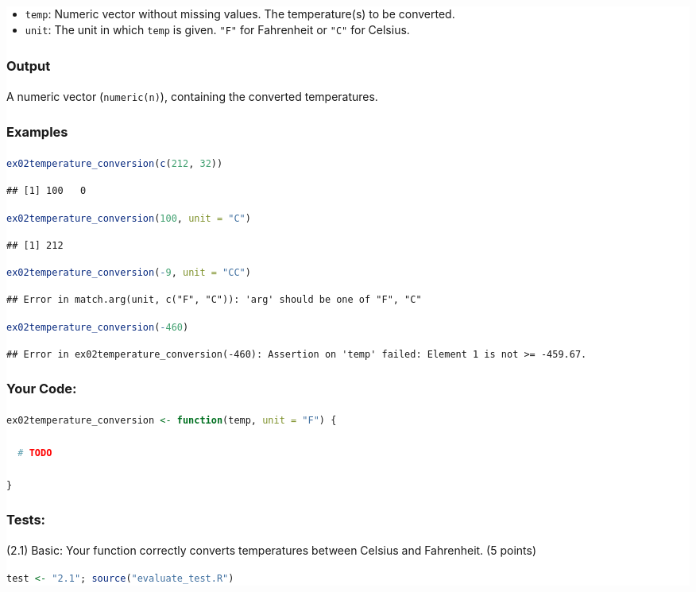 - `temp`: Numeric vector without missing values. The temperature(s) to
  be converted.  
- `unit`: The unit in which `temp` is given. `"F"` for Fahrenheit or
  `"C"` for Celsius.

### Output

A numeric vector (`numeric(n)`), containing the converted temperatures.

### Examples

``` r
ex02temperature_conversion(c(212, 32))
```

    ## [1] 100   0

``` r
ex02temperature_conversion(100, unit = "C")
```

    ## [1] 212

``` r
ex02temperature_conversion(-9, unit = "CC")
```

    ## Error in match.arg(unit, c("F", "C")): 'arg' should be one of "F", "C"

``` r
ex02temperature_conversion(-460)
```

    ## Error in ex02temperature_conversion(-460): Assertion on 'temp' failed: Element 1 is not >= -459.67.

### Your Code:

``` r
ex02temperature_conversion <- function(temp, unit = "F") {
  
  # TODO
  
}
```

### Tests:

(2.1) Basic: Your function correctly converts temperatures between
Celsius and Fahrenheit. (5 points)

``` r
test <- "2.1"; source("evaluate_test.R")
```
